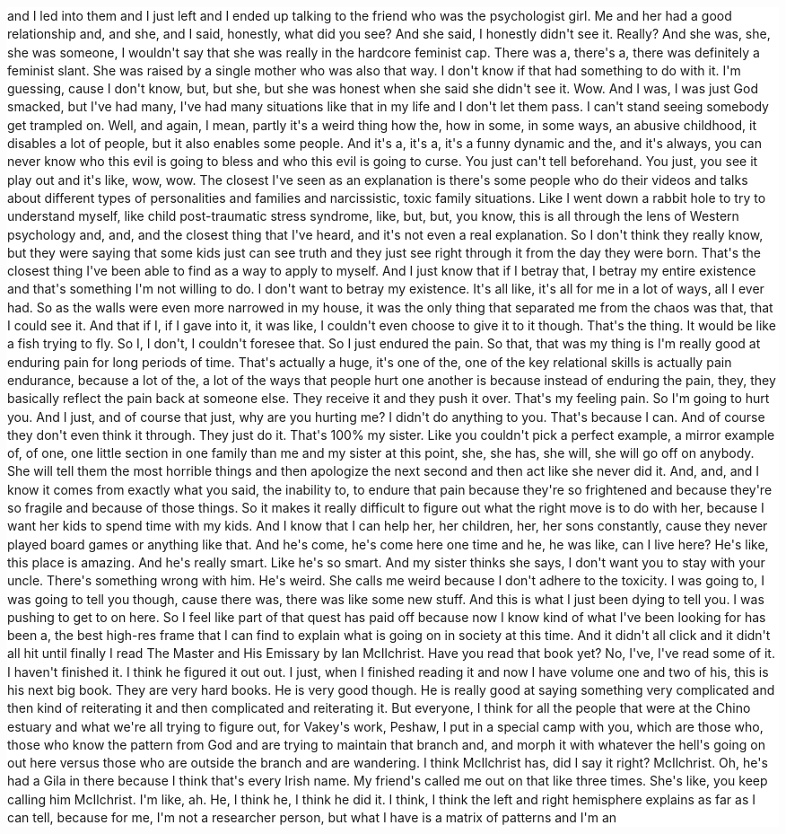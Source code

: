 and I led into them and I just left and I ended up talking to the friend who was the psychologist girl. Me and her had a good relationship and, and she, and I said, honestly, what did you see? And she said, I honestly didn't see it. Really? And she was, she, she was someone, I wouldn't say that she was really in the hardcore feminist cap. There was a, there's a, there was definitely a feminist slant. She was raised by a single mother who was also that way. I don't know if that had something to do with it. I'm guessing, cause I don't know, but, but she, but she was honest when she said she didn't see it. Wow. And I was, I was just God smacked, but I've had many, I've had many situations like that in my life and I don't let them pass. I can't stand seeing somebody get trampled on. Well, and again, I mean, partly it's a weird thing how the, how in some, in some ways, an abusive childhood, it disables a lot of people, but it also enables some people. And it's a, it's a, it's a funny dynamic and the, and it's always, you can never know who this evil is going to bless and who this evil is going to curse. You just can't tell beforehand. You just, you see it play out and it's like, wow, wow. The closest I've seen as an explanation is there's some people who do their videos and talks about different types of personalities and families and narcissistic, toxic family situations. Like I went down a rabbit hole to try to understand myself, like child post-traumatic stress syndrome, like, but, but, you know, this is all through the lens of Western psychology and, and, and the closest thing that I've heard, and it's not even a real explanation. So I don't think they really know, but they were saying that some kids just can see truth and they just see right through it from the day they were born. That's the closest thing I've been able to find as a way to apply to myself. And I just know that if I betray that, I betray my entire existence and that's something I'm not willing to do. I don't want to betray my existence. It's all like, it's all for me in a lot of ways, all I ever had. So as the walls were even more narrowed in my house, it was the only thing that separated me from the chaos was that, that I could see it. And that if I, if I gave into it, it was like, I couldn't even choose to give it to it though. That's the thing. It would be like a fish trying to fly. So I, I don't, I couldn't foresee that. So I just endured the pain. So that, that was my thing is I'm really good at enduring pain for long periods of time. That's actually a huge, it's one of the, one of the key relational skills is actually pain endurance, because a lot of the, a lot of the ways that people hurt one another is because instead of enduring the pain, they, they basically reflect the pain back at someone else. They receive it and they push it over. That's my feeling pain. So I'm going to hurt you. And I just, and of course that just, why are you hurting me? I didn't do anything to you. That's because I can. And of course they don't even think it through. They just do it. That's 100% my sister. Like you couldn't pick a perfect example, a mirror example of, of one, one little section in one family than me and my sister at this point, she, she has, she will, she will go off on anybody. She will tell them the most horrible things and then apologize the next second and then act like she never did it. And, and, and I know it comes from exactly what you said, the inability to, to endure that pain because they're so frightened and because they're so fragile and because of those things. So it makes it really difficult to figure out what the right move is to do with her, because I want her kids to spend time with my kids. And I know that I can help her, her children, her, her sons constantly, cause they never played board games or anything like that. And he's come, he's come here one time and he, he was like, can I live here? He's like, this place is amazing. And he's really smart. Like he's so smart. And my sister thinks she says, I don't want you to stay with your uncle. There's something wrong with him. He's weird. She calls me weird because I don't adhere to the toxicity. I was going to, I was going to tell you though, cause there was, there was like some new stuff. And this is what I just been dying to tell you. I was pushing to get to on here. So I feel like part of that quest has paid off because now I know kind of what I've been looking for has been a, the best high-res frame that I can find to explain what is going on in society at this time. And it didn't all click and it didn't all hit until finally I read The Master and His Emissary by Ian McIlchrist. Have you read that book yet? No, I've, I've read some of it. I haven't finished it. I think he figured it out out. I just, when I finished reading it and now I have volume one and two of his, this is his next big book. They are very hard books. He is very good though. He is really good at saying something very complicated and then kind of reiterating it and then complicated and reiterating it. But everyone, I think for all the people that were at the Chino estuary and what we're all trying to figure out, for Vakey's work, Peshaw, I put in a special camp with you, which are those who, those who know the pattern from God and are trying to maintain that branch and, and morph it with whatever the hell's going on out here versus those who are outside the branch and are wandering. I think McIlchrist has, did I say it right? McIlchrist. Oh, he's had a Gila in there because I think that's every Irish name. My friend's called me out on that like three times. She's like, you keep calling him McIlchrist. I'm like, ah. He, I think he, I think he did it. I think, I think the left and right hemisphere explains as far as I can tell, because for me, I'm not a researcher person, but what I have is a matrix of patterns and I'm an